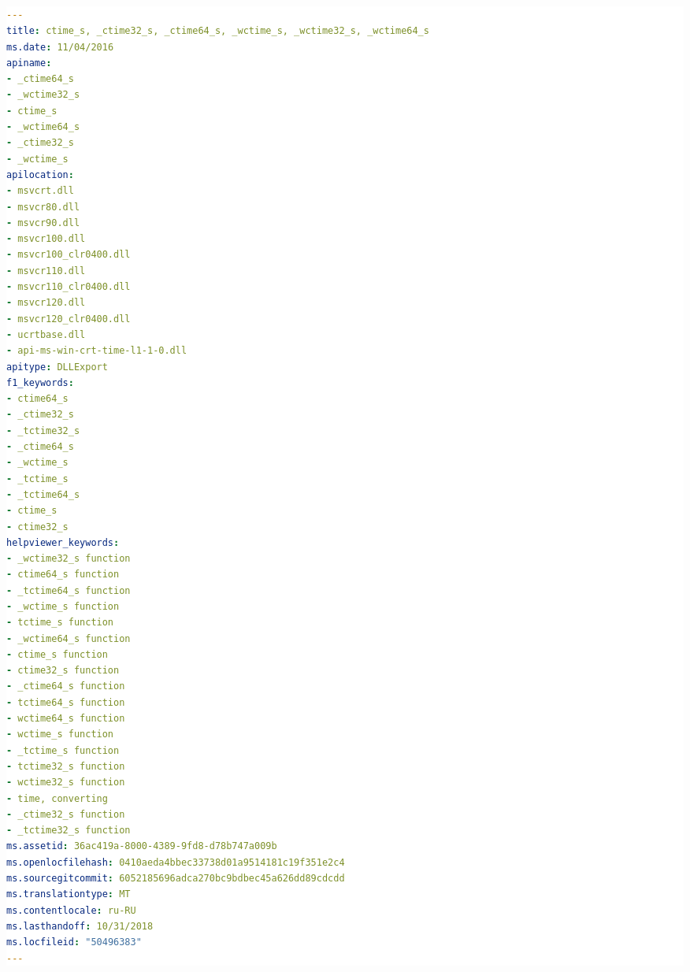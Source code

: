 ```yaml
---
title: ctime_s, _ctime32_s, _ctime64_s, _wctime_s, _wctime32_s, _wctime64_s
ms.date: 11/04/2016
apiname:
- _ctime64_s
- _wctime32_s
- ctime_s
- _wctime64_s
- _ctime32_s
- _wctime_s
apilocation:
- msvcrt.dll
- msvcr80.dll
- msvcr90.dll
- msvcr100.dll
- msvcr100_clr0400.dll
- msvcr110.dll
- msvcr110_clr0400.dll
- msvcr120.dll
- msvcr120_clr0400.dll
- ucrtbase.dll
- api-ms-win-crt-time-l1-1-0.dll
apitype: DLLExport
f1_keywords:
- ctime64_s
- _ctime32_s
- _tctime32_s
- _ctime64_s
- _wctime_s
- _tctime_s
- _tctime64_s
- ctime_s
- ctime32_s
helpviewer_keywords:
- _wctime32_s function
- ctime64_s function
- _tctime64_s function
- _wctime_s function
- tctime_s function
- _wctime64_s function
- ctime_s function
- ctime32_s function
- _ctime64_s function
- tctime64_s function
- wctime64_s function
- wctime_s function
- _tctime_s function
- tctime32_s function
- wctime32_s function
- time, converting
- _ctime32_s function
- _tctime32_s function
ms.assetid: 36ac419a-8000-4389-9fd8-d78b747a009b
ms.openlocfilehash: 0410aeda4bbec33738d01a9514181c19f351e2c4
ms.sourcegitcommit: 6052185696adca270bc9bdbec45a626dd89cdcdd
ms.translationtype: MT
ms.contentlocale: ru-RU
ms.lasthandoff: 10/31/2018
ms.locfileid: "50496383"
---
```
